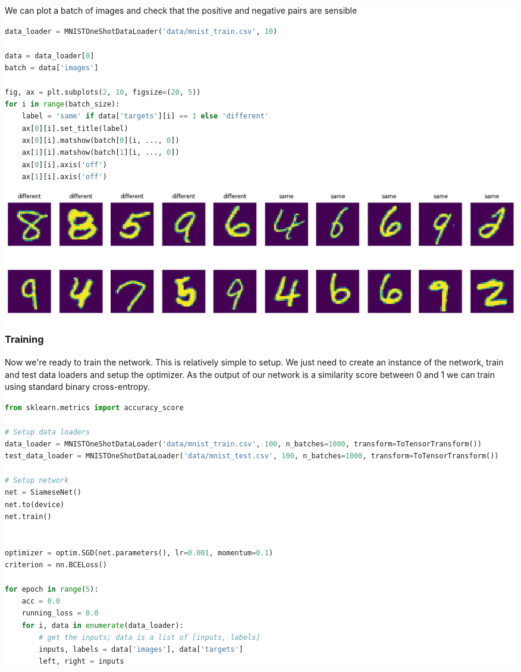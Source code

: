 We can plot a batch of images and check that the positive and negative pairs are sensible


```python
data_loader = MNISTOneShotDataLoader('data/mnist_train.csv', 10)

data = data_loader[0]
batch = data['images']

fig, ax = plt.subplots(2, 10, figsize=(20, 5))
for i in range(batch_size):
    label = 'same' if data['targets'][i] == 1 else 'different'
    ax[0][i].set_title(label)
    ax[0][i].matshow(batch[0][i, ..., 0])
    ax[1][i].matshow(batch[1][i, ..., 0])
    ax[0][i].axis('off')
    ax[1][i].axis('off')
```


![png](/assets/images/2020-07-17/output_6_0.png)


### Training

Now we're ready to train the network. This is relatively simple to setup. We just need to create an instance of the network, train and test data loaders and setup the optimizer. As the output of our network is a similarity score between 0 and 1 we can train using standard binary cross-entropy.


```python
from sklearn.metrics import accuracy_score

# Setup data loaders
data_loader = MNISTOneShotDataLoader('data/mnist_train.csv', 100, n_batches=1000, transform=ToTensorTransform())
test_data_loader = MNISTOneShotDataLoader('data/mnist_test.csv', 100, n_batches=1000, transform=ToTensorTransform())

# Setup network
net = SiameseNet()
net.to(device)
net.train()


optimizer = optim.SGD(net.parameters(), lr=0.001, momentum=0.1)
criterion = nn.BCELoss()

for epoch in range(5): 
    acc = 0.0
    running_loss = 0.0
    for i, data in enumerate(data_loader):
        # get the inputs; data is a list of [inputs, labels]
        inputs, labels = data['images'], data['targets']
        left, right = inputs

```